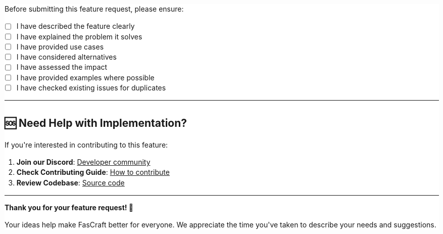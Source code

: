 Before submitting this feature request, please ensure:

- [ ] I have described the feature clearly
- [ ] I have explained the problem it solves
- [ ] I have provided use cases
- [ ] I have considered alternatives
- [ ] I have assessed the impact
- [ ] I have provided examples where possible
- [ ] I have checked existing issues for duplicates

---

## 🆘 **Need Help with Implementation?**

If you're interested in contributing to this feature:

1. **Join our Discord**: [Developer community](https://discord.gg/fascraft)
2. **Check Contributing Guide**: [How to contribute](CONTRIBUTING.md)
3. **Review Codebase**: [Source code](https://github.com/LexxLuey/fascraft)

---

**Thank you for your feature request! 🚀**

Your ideas help make FasCraft better for everyone. We appreciate the time you've taken to describe your needs and suggestions.
